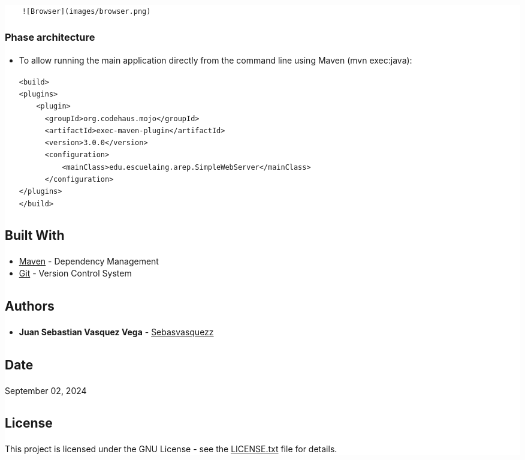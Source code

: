         ![Browser](images/browser.png)

    
### Phase architecture
* To allow running the main application directly from the command line using Maven (mvn exec:java):
    ```
    <build>
    <plugins>
        <plugin>
          <groupId>org.codehaus.mojo</groupId>
          <artifactId>exec-maven-plugin</artifactId>
          <version>3.0.0</version>
          <configuration>
              <mainClass>edu.escuelaing.arep.SimpleWebServer</mainClass>
          </configuration> 
    </plugins>
  </build>
    ```
## Built With

* [Maven](https://maven.apache.org/) - Dependency Management
* [Git](http://git-scm.com/) - Version Control System

## Authors

* **Juan Sebastian Vasquez Vega**  - [Sebasvasquezz](https://github.com/Sebasvasquezz)

## Date

September 02, 2024

## License

This project is licensed under the GNU License - see the [LICENSE.txt](LICENSE.txt) file for details.